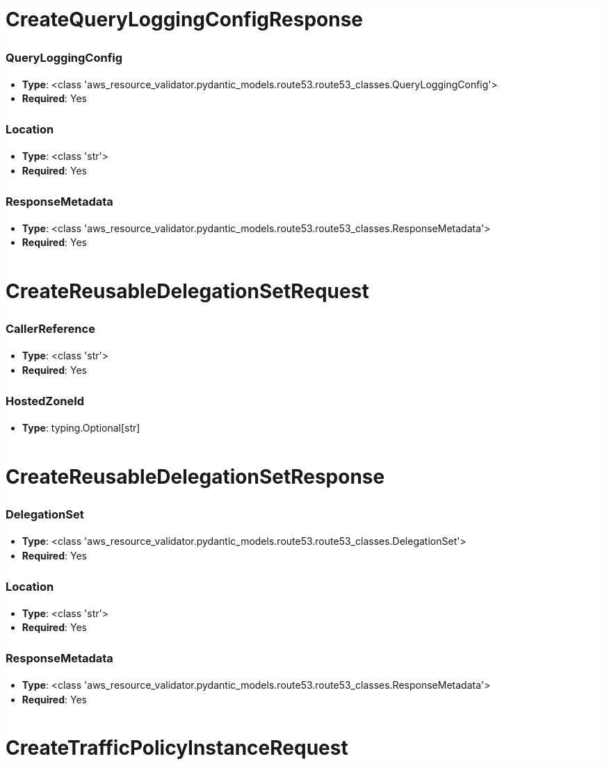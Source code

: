 
# CreateQueryLoggingConfigResponse

### QueryLoggingConfig
- **Type**: <class 'aws_resource_validator.pydantic_models.route53.route53_classes.QueryLoggingConfig'>
- **Required**: Yes

### Location
- **Type**: <class 'str'>
- **Required**: Yes

### ResponseMetadata
- **Type**: <class 'aws_resource_validator.pydantic_models.route53.route53_classes.ResponseMetadata'>
- **Required**: Yes


# CreateReusableDelegationSetRequest

### CallerReference
- **Type**: <class 'str'>
- **Required**: Yes

### HostedZoneId
- **Type**: typing.Optional[str]


# CreateReusableDelegationSetResponse

### DelegationSet
- **Type**: <class 'aws_resource_validator.pydantic_models.route53.route53_classes.DelegationSet'>
- **Required**: Yes

### Location
- **Type**: <class 'str'>
- **Required**: Yes

### ResponseMetadata
- **Type**: <class 'aws_resource_validator.pydantic_models.route53.route53_classes.ResponseMetadata'>
- **Required**: Yes


# CreateTrafficPolicyInstanceRequest
